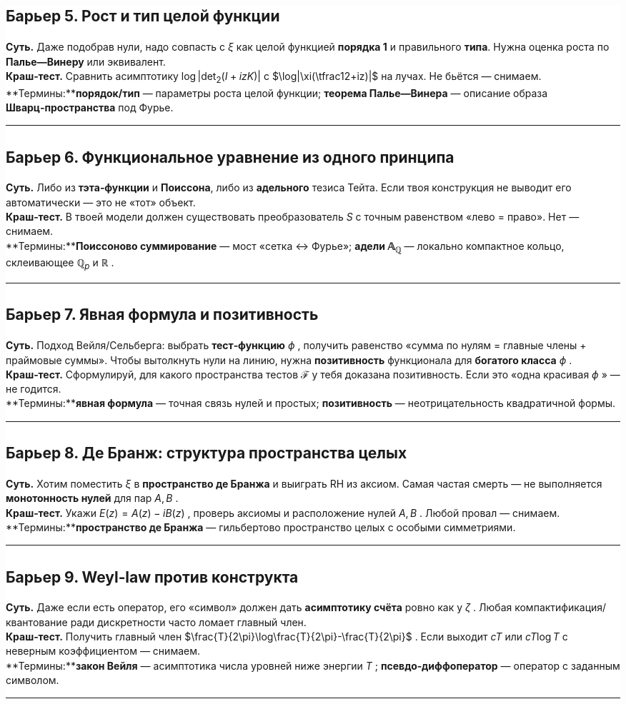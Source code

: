 
## Барьер 5. Рост и тип целой функции

**Суть.** Даже подобрав нули, надо совпасть с $\xi$ как целой функцией **порядка 1** и правильного **типа**. Нужна оценка роста по **Палье—Винеру** или эквивалент.  
**Краш‑тест.** Сравнить асимптотику $\log|\det_2(I+izK)|$ с $\log|\xi(\tfrac12+iz)|$ на лучах. Не бьётся — снимаем.  
**Термины:****порядок/тип** — параметры роста целой функции; **теорема Палье—Винера** — описание образа **Шварц‑пространства** под Фурье.

---

## Барьер 6. Функциональное уравнение из одного принципа

**Суть.** Либо из **тэта‑функции** и **Поиссона**, либо из **адельного** тезиса Тейта. Если твоя конструкция не выводит его автоматически — это не «тот» объект.  
**Краш‑тест.** В твоей модели должен существовать преобразователь $S$ с точным равенством «лево = право». Нет — снимаем.  
**Термины:****Поиссоново суммирование** — мост «сетка ↔ Фурье»; **адели $\mathbb{A}_\mathbb{Q}$** — локально компактное кольцо, склеивающее $\mathbb{Q}_p$ и $\mathbb{R}$ .

---

## Барьер 7. Явная формула и позитивность

**Суть.** Подход Вейля/Сельберга: выбрать **тест‑функцию** $\phi$ , получить равенство «сумма по нулям = главные члены + праймовые суммы». Чтобы вытолкнуть нули на линию, нужна **позитивность** функционала для **богатого класса** $\phi$ .  
**Краш‑тест.** Сформулируй, для какого пространства тестов $\mathcal{F}$ у тебя доказана позитивность. Если это «одна красивая $\phi$ » — не годится.  
**Термины:****явная формула** — точная связь нулей и простых; **позитивность** — неотрицательность квадратичной формы.

---

## Барьер 8. Де Бранж: структура пространства целых

**Суть.** Хотим поместить $\xi$ в **пространство де Бранжа** и выиграть RH из аксиом. Самая частая смерть — не выполняется **монотонность нулей** для пар $A,B$ .  
**Краш‑тест.** Укажи $E(z)=A(z)-iB(z)$ , проверь аксиомы и расположение нулей $A,B$ . Любой провал — снимаем.  
**Термины:****пространство де Бранжа** — гильбертово пространство целых с особыми симметриями.

---

## Барьер 9. Weyl‑law против конструкта

**Суть.** Даже если есть оператор, его «символ» должен дать **асимптотику счёта** ровно как у $\zeta$ . Любая компактификация/квантование ради дискретности часто ломает главный член.  
**Краш‑тест.** Получить главный член $\frac{T}{2\pi}\log\frac{T}{2\pi}-\frac{T}{2\pi}$ . Если выходит $cT$ или $cT\log T$ с неверным коэффициентом — снимаем.  
**Термины:****закон Вейля** — асимптотика числа уровней ниже энергии $T$ ; **псевдо‑диффоператор** — оператор с заданным символом.

---